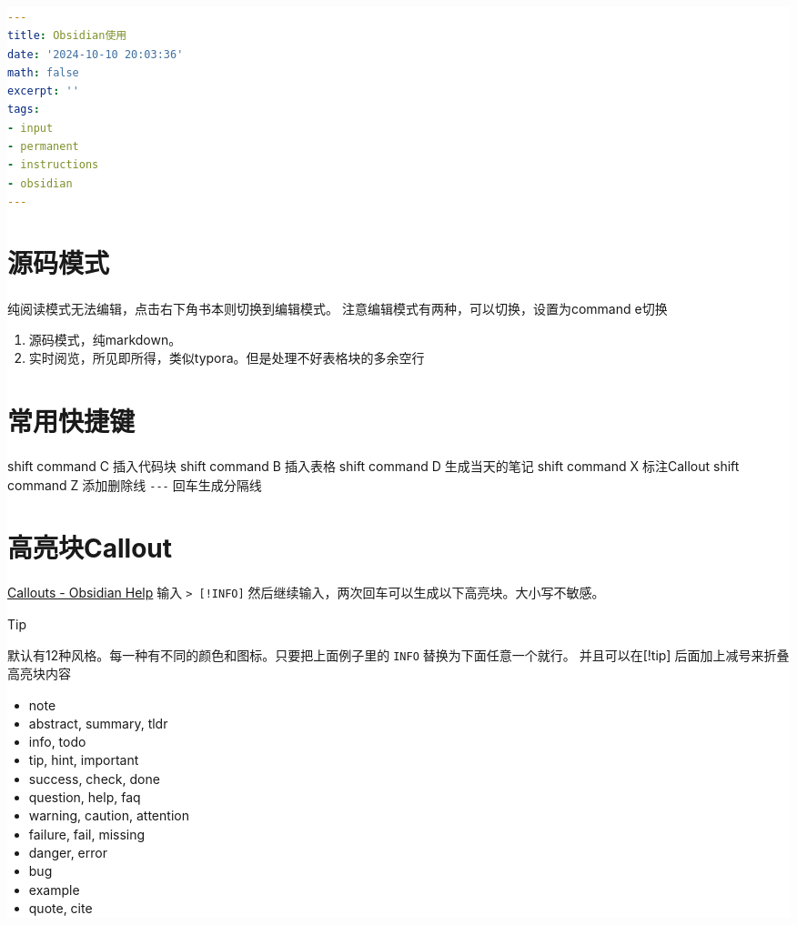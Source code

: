 ```yaml
---
title: Obsidian使用
date: '2024-10-10 20:03:36'
math: false
excerpt: ''
tags:
- input
- permanent
- instructions
- obsidian
---
```


# 源码模式
纯阅读模式无法编辑，点击右下角书本则切换到编辑模式。
注意编辑模式有两种，可以切换，设置为command e切换
1. 源码模式，纯markdown。
2. 实时阅览，所见即所得，类似typora。但是处理不好表格块的多余空行

# 常用快捷键
shift command C 插入代码块
shift command B 插入表格
shift command D 生成当天的笔记
shift command X 标注Callout
shift command Z 添加删除线
`---` 回车生成分隔线

# 高亮块Callout
[Callouts - Obsidian Help](https://help.obsidian.md/Editing+and+formatting/Callouts)
输入 `> [!INFO]` 然后继续输入，两次回车可以生成以下高亮块。大小写不敏感。

> [!tip]
> 默认有12种风格。每一种有不同的颜色和图标。只要把上面例子里的 `INFO` 替换为下面任意一个就行。
> 并且可以在[!tip] 后面加上减号来折叠高亮块内容
- note
- abstract, summary, tldr
- info, todo
- tip, hint, important
- success, check, done
- question, help, faq
- warning, caution, attention
- failure, fail, missing
- danger, error
- bug
- example
- quote, cite
